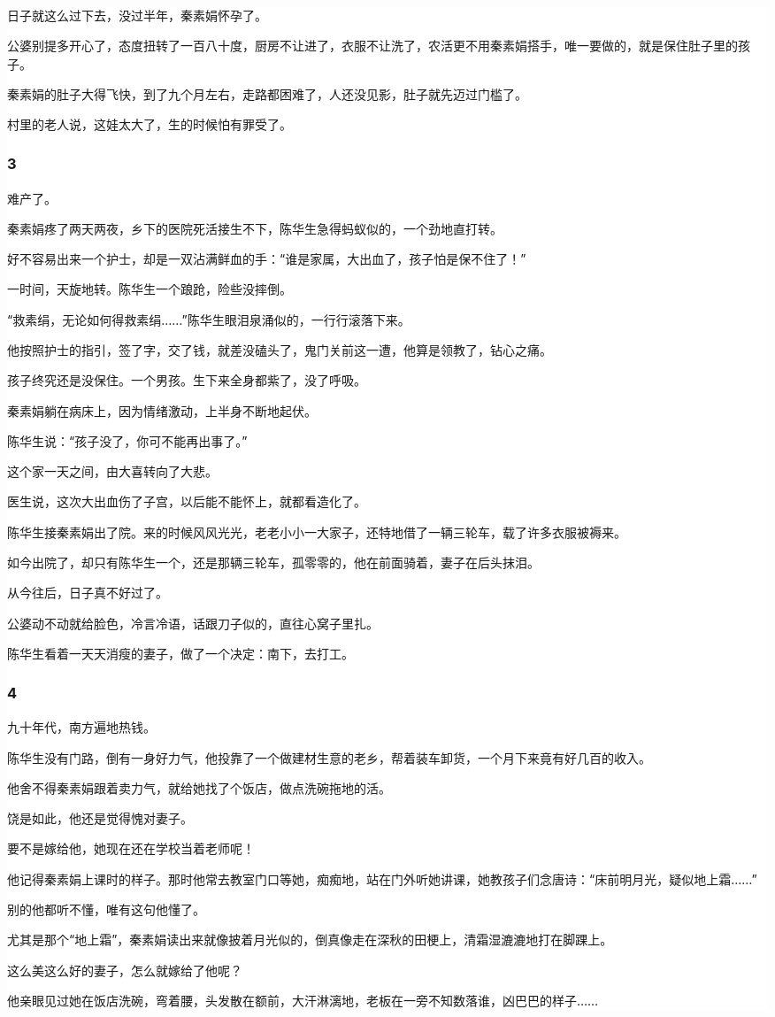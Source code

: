 日子就这么过下去，没过半年，秦素娟怀孕了。 

公婆别提多开心了，态度扭转了一百八十度，厨房不让进了，衣服不让洗了，农活更不用秦素娟搭手，唯一要做的，就是保住肚子里的孩子。 

秦素娟的肚子大得飞快，到了九个月左右，走路都困难了，人还没见影，肚子就先迈过门槛了。 

村里的老人说，这娃太大了，生的时候怕有罪受了。

### 3

难产了。

秦素娟疼了两天两夜，乡下的医院死活接生不下，陈华生急得蚂蚁似的，一个劲地直打转。

好不容易出来一个护士，却是一双沾满鲜血的手：“谁是家属，大出血了，孩子怕是保不住了！” 

一时间，天旋地转。陈华生一个踉跄，险些没摔倒。 

“救素绢，无论如何得救素绢……”陈华生眼泪泉涌似的，一行行滚落下来。

他按照护士的指引，签了字，交了钱，就差没磕头了，鬼门关前这一遭，他算是领教了，钻心之痛。 

孩子终究还是没保住。一个男孩。生下来全身都紫了，没了呼吸。 

秦素娟躺在病床上，因为情绪激动，上半身不断地起伏。

陈华生说：“孩子没了，你可不能再出事了。” 

这个家一天之间，由大喜转向了大悲。

医生说，这次大出血伤了子宫，以后能不能怀上，就都看造化了。 

陈华生接秦素娟出了院。来的时候风风光光，老老小小一大家子，还特地借了一辆三轮车，载了许多衣服被褥来。

如今出院了，却只有陈华生一个，还是那辆三轮车，孤零零的，他在前面骑着，妻子在后头抹泪。 

从今往后，日子真不好过了。 

公婆动不动就给脸色，冷言冷语，话跟刀子似的，直往心窝子里扎。 

陈华生看着一天天消瘦的妻子，做了一个决定：南下，去打工。

### 4

九十年代，南方遍地热钱。

陈华生没有门路，倒有一身好力气，他投靠了一个做建材生意的老乡，帮着装车卸货，一个月下来竟有好几百的收入。 

他舍不得秦素娟跟着卖力气，就给她找了个饭店，做点洗碗拖地的活。 

饶是如此，他还是觉得愧对妻子。 

要不是嫁给他，她现在还在学校当着老师呢！

他记得秦素娟上课时的样子。那时他常去教室门口等她，痴痴地，站在门外听她讲课，她教孩子们念唐诗：“床前明月光，疑似地上霜……”

别的他都听不懂，唯有这句他懂了。

尤其是那个“地上霜”，秦素娟读出来就像披着月光似的，倒真像走在深秋的田梗上，清霜湿漉漉地打在脚踝上。

这么美这么好的妻子，怎么就嫁给了他呢？

他亲眼见过她在饭店洗碗，弯着腰，头发散在额前，大汗淋漓地，老板在一旁不知数落谁，凶巴巴的样子…… 
